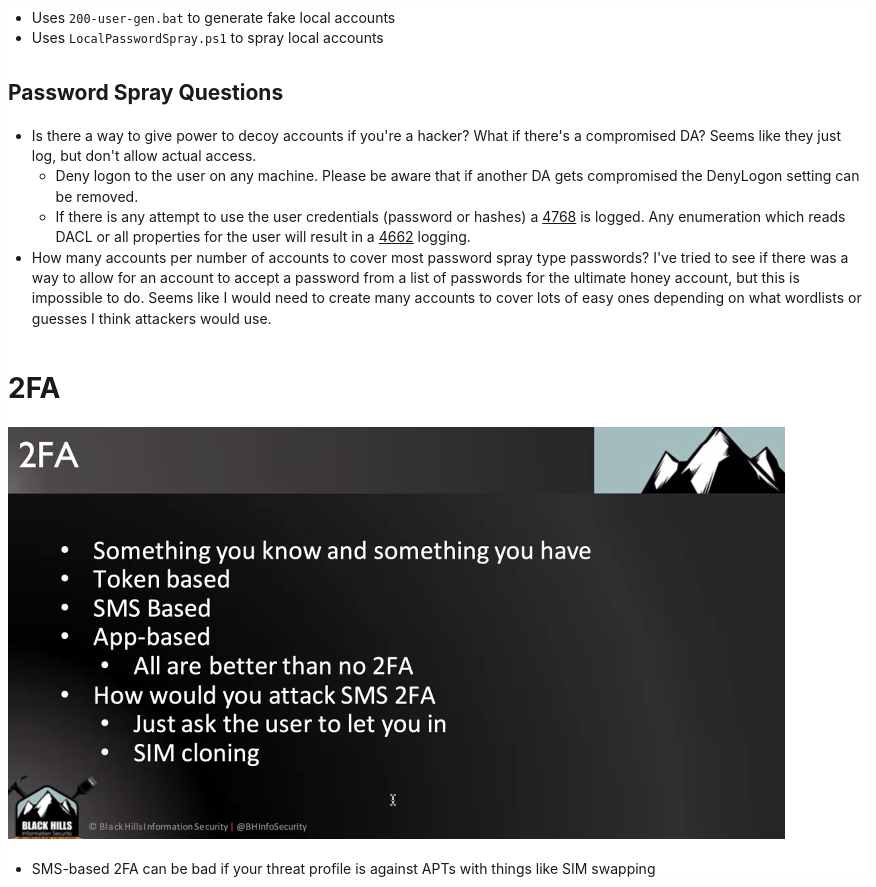 - Uses `200-user-gen.bat` to generate fake local accounts
- Uses `LocalPasswordSpray.ps1` to spray local accounts

## Password Spray Questions
- Is there a way to give power to decoy accounts if you're a hacker?  What if there's a compromised DA? Seems like they just log, but don't allow actual access.
	- Deny logon to the user on any machine. Please be aware that if another DA gets compromised the DenyLogon setting can be removed.
	- If there is any attempt to use the user credentials (password or hashes) a [4768](https://docs.microsoft.com/en-us/windows/security/threat-protection/auditing/event-4768) is logged. Any enumeration which reads DACL or all properties for the user will result in a [4662](https://docs.microsoft.com/en-us/windows/security/threat-protection/auditing/event-4662) logging.
- How many accounts per number of accounts to cover most password spray type passwords?  I've tried to see if there was a way to allow for an account to accept a password from a list of passwords for the ultimate honey account, but this is impossible to do.  Seems like I would need to create many accounts to cover lots of easy ones depending on what wordlists or guesses I think attackers would use.

# 2FA
![](IMG-20240320114406676.png)

- SMS-based 2FA can be bad if your threat profile is against APTs with things like SIM swapping
